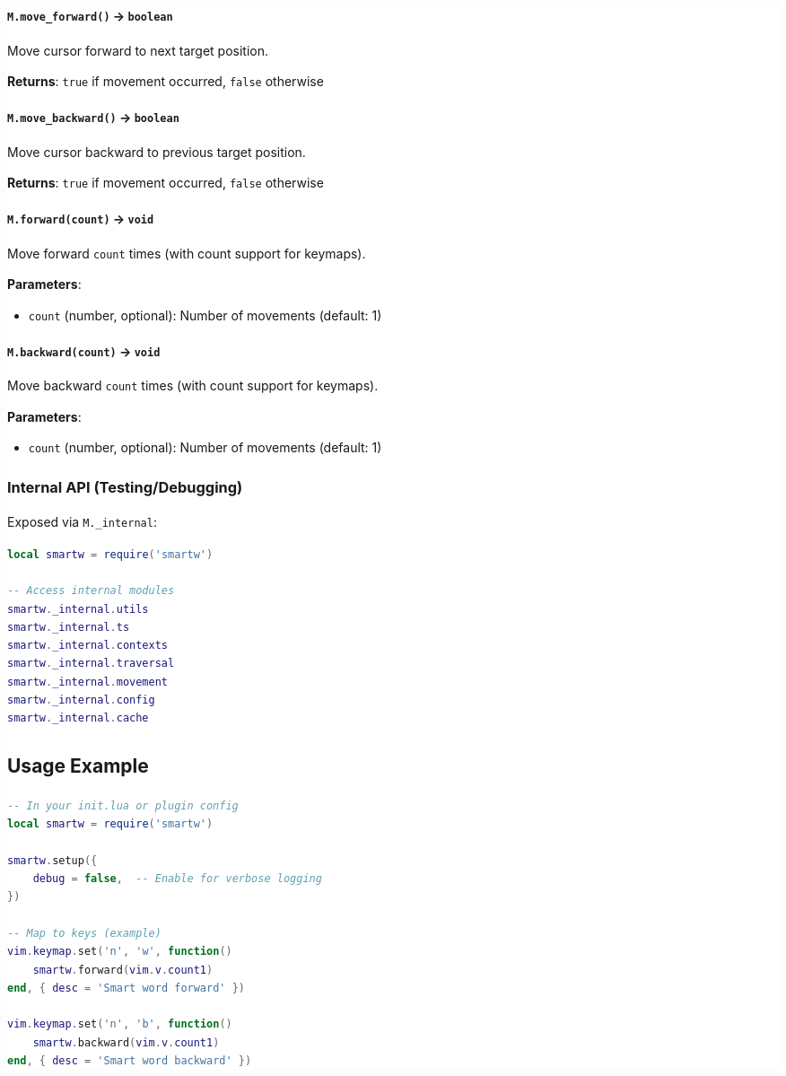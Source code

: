 #### `M.move_forward()` → `boolean`
Move cursor forward to next target position.

**Returns**: `true` if movement occurred, `false` otherwise

#### `M.move_backward()` → `boolean`
Move cursor backward to previous target position.

**Returns**: `true` if movement occurred, `false` otherwise

#### `M.forward(count)` → `void`
Move forward `count` times (with count support for keymaps).

**Parameters**:
- `count` (number, optional): Number of movements (default: 1)

#### `M.backward(count)` → `void`
Move backward `count` times (with count support for keymaps).

**Parameters**:
- `count` (number, optional): Number of movements (default: 1)

### Internal API (Testing/Debugging)

Exposed via `M._internal`:

```lua
local smartw = require('smartw')

-- Access internal modules
smartw._internal.utils
smartw._internal.ts
smartw._internal.contexts
smartw._internal.traversal
smartw._internal.movement
smartw._internal.config
smartw._internal.cache
```

## Usage Example

```lua
-- In your init.lua or plugin config
local smartw = require('smartw')

smartw.setup({
    debug = false,  -- Enable for verbose logging
})

-- Map to keys (example)
vim.keymap.set('n', 'w', function()
    smartw.forward(vim.v.count1)
end, { desc = 'Smart word forward' })

vim.keymap.set('n', 'b', function()
    smartw.backward(vim.v.count1)
end, { desc = 'Smart word backward' })
```
